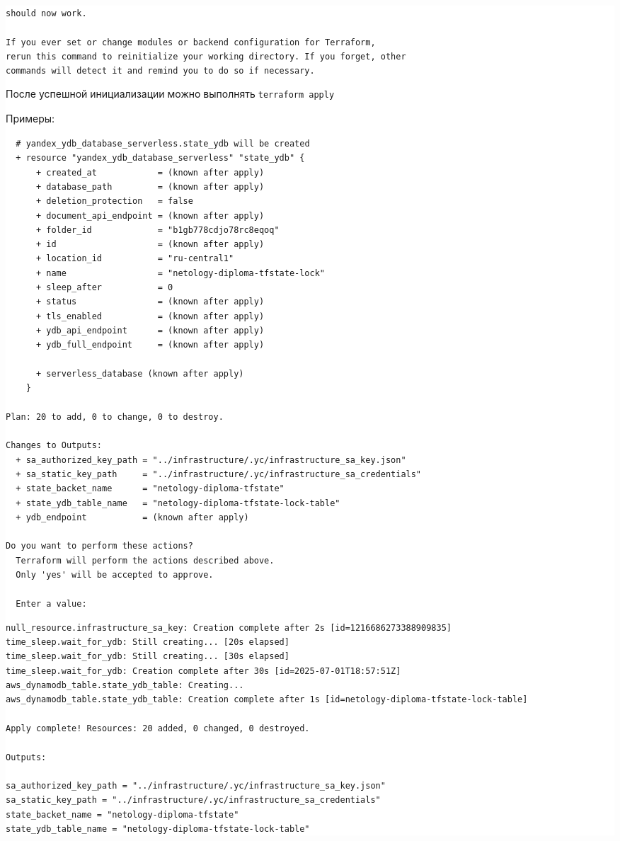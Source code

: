 ```
should now work.

If you ever set or change modules or backend configuration for Terraform,
rerun this command to reinitialize your working directory. If you forget, other
commands will detect it and remind you to do so if necessary.
```

После успешной инициализации можно выполнять `terraform apply`

Примеры:

```
  # yandex_ydb_database_serverless.state_ydb will be created
  + resource "yandex_ydb_database_serverless" "state_ydb" {
      + created_at            = (known after apply)
      + database_path         = (known after apply)
      + deletion_protection   = false
      + document_api_endpoint = (known after apply)
      + folder_id             = "b1gb778cdjo78rc8eqoq"
      + id                    = (known after apply)
      + location_id           = "ru-central1"
      + name                  = "netology-diploma-tfstate-lock"
      + sleep_after           = 0
      + status                = (known after apply)
      + tls_enabled           = (known after apply)
      + ydb_api_endpoint      = (known after apply)
      + ydb_full_endpoint     = (known after apply)

      + serverless_database (known after apply)
    }

Plan: 20 to add, 0 to change, 0 to destroy.

Changes to Outputs:
  + sa_authorized_key_path = "../infrastructure/.yc/infrastructure_sa_key.json"
  + sa_static_key_path     = "../infrastructure/.yc/infrastructure_sa_credentials"
  + state_backet_name      = "netology-diploma-tfstate"
  + state_ydb_table_name   = "netology-diploma-tfstate-lock-table"
  + ydb_endpoint           = (known after apply)

Do you want to perform these actions?
  Terraform will perform the actions described above.
  Only 'yes' will be accepted to approve.

  Enter a value: 
```

```
null_resource.infrastructure_sa_key: Creation complete after 2s [id=1216686273388909835]
time_sleep.wait_for_ydb: Still creating... [20s elapsed]
time_sleep.wait_for_ydb: Still creating... [30s elapsed]
time_sleep.wait_for_ydb: Creation complete after 30s [id=2025-07-01T18:57:51Z]
aws_dynamodb_table.state_ydb_table: Creating...
aws_dynamodb_table.state_ydb_table: Creation complete after 1s [id=netology-diploma-tfstate-lock-table]

Apply complete! Resources: 20 added, 0 changed, 0 destroyed.

Outputs:

sa_authorized_key_path = "../infrastructure/.yc/infrastructure_sa_key.json"
sa_static_key_path = "../infrastructure/.yc/infrastructure_sa_credentials"
state_backet_name = "netology-diploma-tfstate"
state_ydb_table_name = "netology-diploma-tfstate-lock-table"
```
